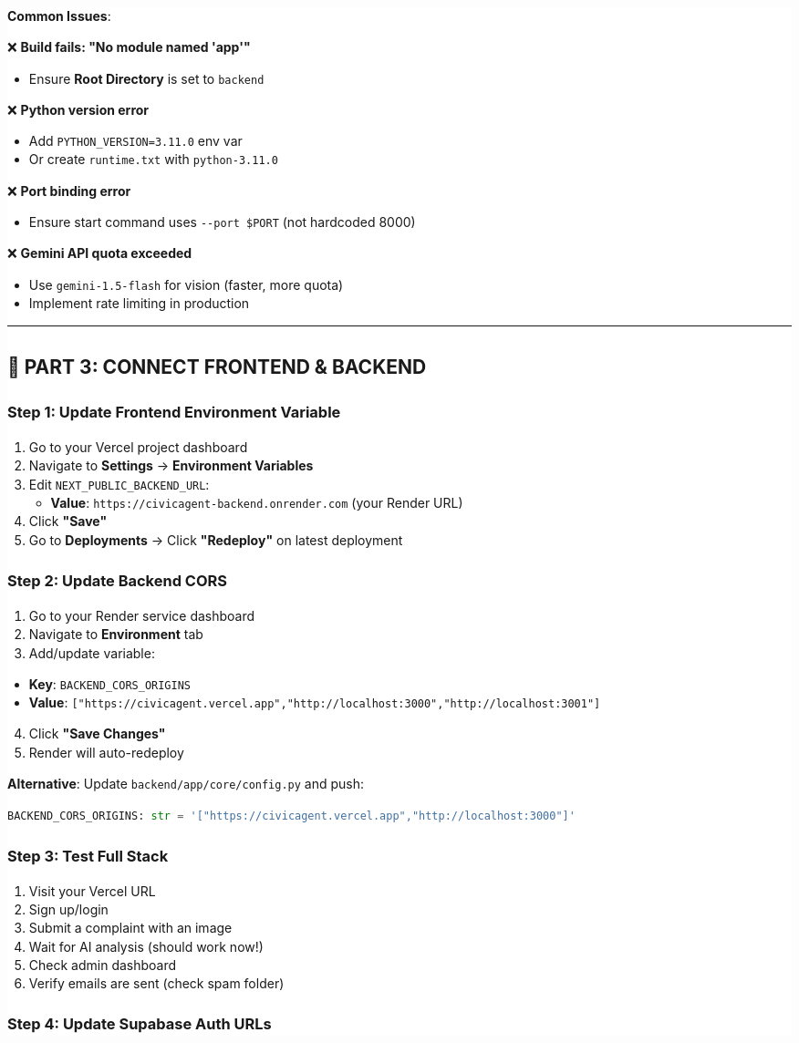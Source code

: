 **Common Issues**:

❌ **Build fails: "No module named 'app'"**
- Ensure **Root Directory** is set to `backend`

❌ **Python version error**
- Add `PYTHON_VERSION=3.11.0` env var
- Or create `runtime.txt` with `python-3.11.0`

❌ **Port binding error**
- Ensure start command uses `--port $PORT` (not hardcoded 8000)

❌ **Gemini API quota exceeded**
- Use `gemini-1.5-flash` for vision (faster, more quota)
- Implement rate limiting in production

---

## 🔗 PART 3: CONNECT FRONTEND & BACKEND

### Step 1: Update Frontend Environment Variable

1. Go to your Vercel project dashboard
2. Navigate to **Settings** → **Environment Variables**
3. Edit `NEXT_PUBLIC_BACKEND_URL`:
   - **Value**: `https://civicagent-backend.onrender.com` (your Render URL)
4. Click **"Save"**
5. Go to **Deployments** → Click **"Redeploy"** on latest deployment

### Step 2: Update Backend CORS

1. Go to your Render service dashboard
2. Navigate to **Environment** tab
3. Add/update variable:
  - **Key**: `BACKEND_CORS_ORIGINS`
  - **Value**: `["https://civicagent.vercel.app","http://localhost:3000","http://localhost:3001"]`
4. Click **"Save Changes"**
5. Render will auto-redeploy

**Alternative**: Update `backend/app/core/config.py` and push:
```python
BACKEND_CORS_ORIGINS: str = '["https://civicagent.vercel.app","http://localhost:3000"]'
```

### Step 3: Test Full Stack

1. Visit your Vercel URL
2. Sign up/login
3. Submit a complaint with an image
4. Wait for AI analysis (should work now!)
5. Check admin dashboard
6. Verify emails are sent (check spam folder)

### Step 4: Update Supabase Auth URLs
